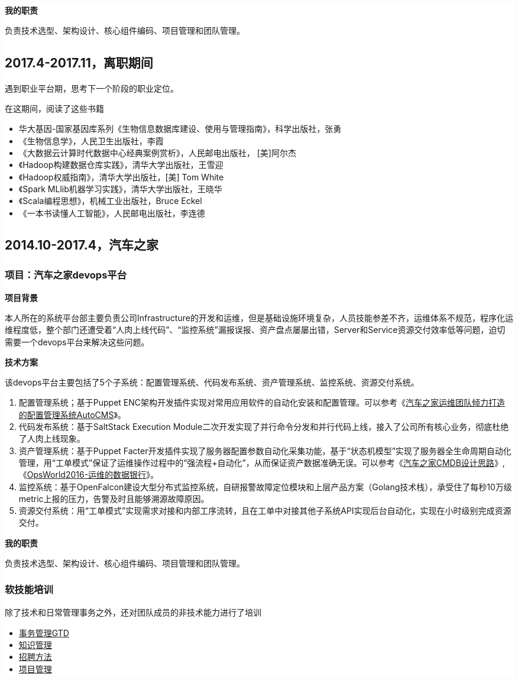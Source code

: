 **我的职责**

负责技术选型、架构设计、核心组件编码、项目管理和团队管理。



## 2017.4-2017.11，离职期间

遇到职业平台期，思考下一个阶段的职业定位。

在这期间，阅读了这些书籍

- 华大基因-国家基因库系列《生物信息数据库建设、使用与管理指南》，科学出版社，张勇
- 《生物信息学》，人民卫生出版社，李霞
- 《大数据云计算时代数据中心经典案例赏析》，人民邮电出版社， [美]阿尔杰
- 《Hadoop构建数据仓库实践》，清华大学出版社，王雪迎
- 《Hadoop权威指南》，清华大学出版社，[美] Tom White
- 《Spark MLlib机器学习实践》，清华大学出版社，王晓华
- 《Scala编程思想》，机械工业出版社，Bruce Eckel
- 《一本书读懂人工智能》，人民邮电出版社，李连德



## 2014.10-2017.4，汽车之家

### **项目：汽车之家devops平台**

**项目背景**

本人所在的系统平台部主要负责公司Infrastructure的开发和运维，但是基础设施环境复杂，人员技能参差不齐，运维体系不规范，程序化运维程度低，整个部门还遭受着“人肉上线代码”、“监控系统”漏报误报、资产盘点屡屡出错，Server和Service资源交付效率低等问题，迫切需要一个devops平台来解决这些问题。

**技术方案**

该devops平台主要包括了5个子系统：配置管理系统、代码发布系统、资产管理系统、监控系统、资源交付系统。

1. 配置管理系统；基于Puppet ENC架构开发插件实现对常用应用软件的自动化安装和配置管理。可以参考《[汽车之家运维团队倾力打造的配置管理系统AutoCMS](http://mp.weixin.qq.com/s?__biz=MzA3MzYwNjQ3NA==&mid=2651296455&idx=1&sn=ae9ff5e7f3a103559d690b79dfae1962&scene=0#wechat_redirect)》。
2. 代码发布系统：基于SaltStack Execution Module二次开发实现了并行命令分发和并行代码上线，接入了公司所有核心业务，彻底杜绝了人肉上线现象。
3. 资产管理系统：基于Puppet Facter开发插件实现了服务器配置参数自动化采集功能，基于“状态机模型”实现了服务器全生命周期自动化管理，用“工单模式”保证了运维操作过程中的“强流程+自动化”，从而保证资产数据准确无误。可以参考《[汽车之家CMDB设计思路](http://mp.weixin.qq.com/s?__biz=MzA5NTAxNjQyMA==&mid=2654543617&idx=1&sn=f97d01906a52919cd059308933c7d6cd&scene=4#wechat_redirect)》, 《[OpsWorld2016-运维的数据银行](https://du-uu.com/article/58744eb7d28f910011718bce)》。
4. 监控系统：基于OpenFalcon建设大型分布式监控系统，自研报警故障定位模块和上层产品方案（Golang技术栈），承受住了每秒10万级metric上报的压力，告警及时且能够溯源故障原因。
5. 资源交付系统：用“工单模式”实现需求对接和内部工序流转，且在工单中对接其他子系统API实现后台自动化，实现在小时级别完成资源交付。

**我的职责**

负责技术选型、架构设计、核心组件编码、项目管理和团队管理。



### 软技能培训

除了技术和日常管理事务之外，还对团队成员的非技术能力进行了培训

* [事务管理GTD](http://jackywu.github.io/articles/事务管理分享/)
* [知识管理](http://jackywu.github.io/articles/知识管理/)
* [招聘方法](http://jackywu.github.io/articles/招聘方法/)
* [项目管理](http://jackywu.github.io/articles/项目管理方法/)
